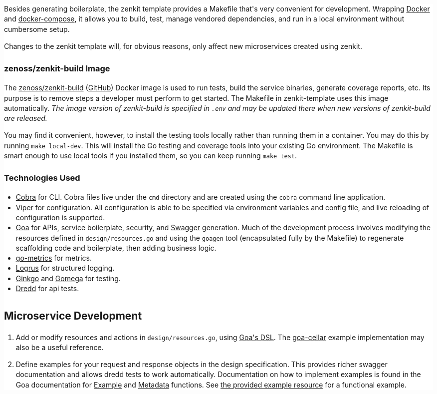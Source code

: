 Besides generating boilerplate, the zenkit template provides a Makefile that's
very convenient for development. Wrapping [Docker](https://docker.com) and
[docker-compose](https://docs.docker.com/compose/), it allows you to build,
test, manage vendored dependencies, and run in a local environment without
cumbersome setup.

Changes to the zenkit template will, for obvious reasons, only affect new
microservices created using zenkit.

### zenoss/zenkit-build Image

The [zenoss/zenkit-build](https://hub.docker.com/r/zenoss/zenkit-build/)
([GitHub](https://github.com/zenoss/zenkit-build)) Docker image is used to run
tests, build the service binaries, generate coverage reports, etc. Its purpose
is to remove steps a developer must perform to get started. The Makefile in
zenkit-template uses this image automatically.  _The image version of
zenkit-build is specified in `.env` and may be updated there when new versions
of zenkit-build are released._

You may find it convenient, however, to install the testing tools locally
rather than running them in a container. You may do this by running `make
local-dev`. This will install the Go testing and coverage tools into your
existing Go environment. The Makefile is smart enough to use local tools if you
installed them, so you can keep running `make test`.

### Technologies Used

* [Cobra](https://github.com/spf13/cobra) for CLI. Cobra files live under the
  `cmd` directory and are created using the `cobra` command line application.
* [Viper](https://github.com/spf13/viper) for configuration. All configuration
  is able to be specified via environment variables and config file, and live
  reloading of configuration is supported.
* [Goa](https://goa.design/) for APIs, service boilerplate, security, and
  [Swagger](http://swagger.io/) generation. Much of the development process
  involves modifying the resources defined in `design/resources.go` and using
  the `goagen` tool (encapsulated fully by the Makefile) to regenerate
  scaffolding code and boilerplate, then adding business logic.
* [go-metrics](https://github.com/rcrowley/go-metrics) for metrics.
* [Logrus](https://github.com/sirupsen/logrus) for structured logging.
* [Ginkgo](https://onsi.github.io/ginkgo/) and
  [Gomega](https://onsi.github.io/gomega) for testing.
* [Dredd](http://dredd.readthedocs.io/en/latest/) for api tests.

## Microservice Development

1. Add or modify resources and actions in `design/resources.go`, using [Goa's
   DSL](https://goa.design/reference/goa/design/apidsl/). The
   [goa-cellar](https://github.com/goadesign/goa-cellar) example implementation
   may also be a useful reference.

2. Define examples for your request and response objects in the design
   specification.  This provides richer swagger documentation and allows dredd
   tests to work automatically.  Documentation on how to implement examples is
   found in the Goa documentation for
   [Example](https://goa.design/reference/goa/design/apidsl/#func-example-a-name-apidsl-example-a)
   and
   [Metadata](https://goa.design/reference/goa/design/apidsl/#func-metadata-a-name-apidsl-metadata-a)
   functions.  See [the provided example
   resource](https://github.com/zenoss/zenkit-template/blob/master/template/design/resources.go)
   for a functional example.
